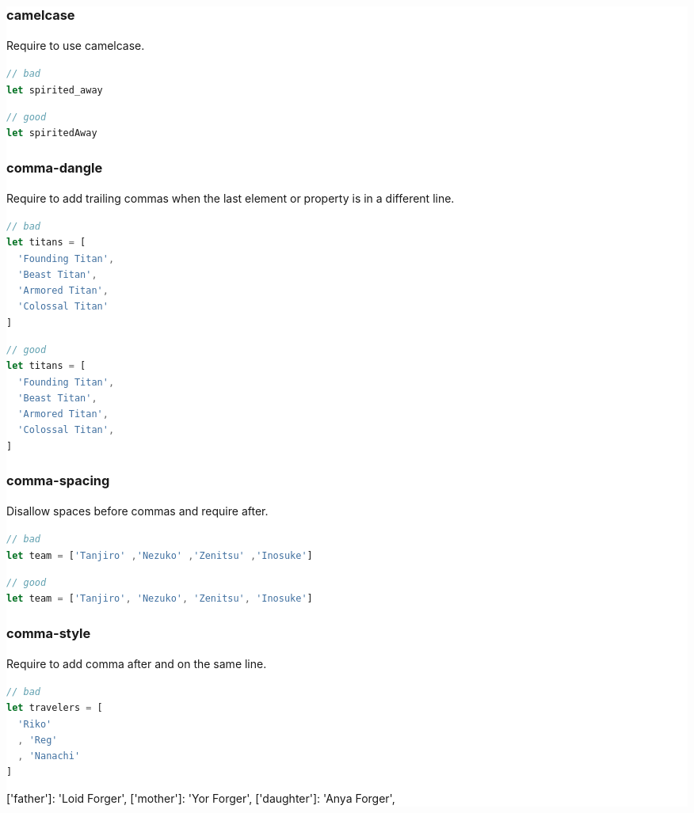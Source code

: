 ### camelcase

Require to use camelcase.

```js
// bad
let spirited_away
```

```js
// good
let spiritedAway
```

### comma-dangle

Require to add trailing commas when the last element or property is in a different line.

```js
// bad
let titans = [
  'Founding Titan',
  'Beast Titan',
  'Armored Titan',
  'Colossal Titan'
]
```

```js
// good
let titans = [
  'Founding Titan',
  'Beast Titan',
  'Armored Titan',
  'Colossal Titan',
]
```

### comma-spacing

Disallow spaces before commas and require after.

```js
// bad
let team = ['Tanjiro' ,'Nezuko' ,'Zenitsu' ,'Inosuke']
```

```js
// good
let team = ['Tanjiro', 'Nezuko', 'Zenitsu', 'Inosuke']
```

### comma-style

Require to add comma after and on the same line.

```js
// bad
let travelers = [
  'Riko'
  , 'Reg'
  , 'Nanachi'
]
```


  ['father']: 'Loid Forger',
  ['mother']: 'Yor Forger',
  ['daughter']: 'Anya Forger',